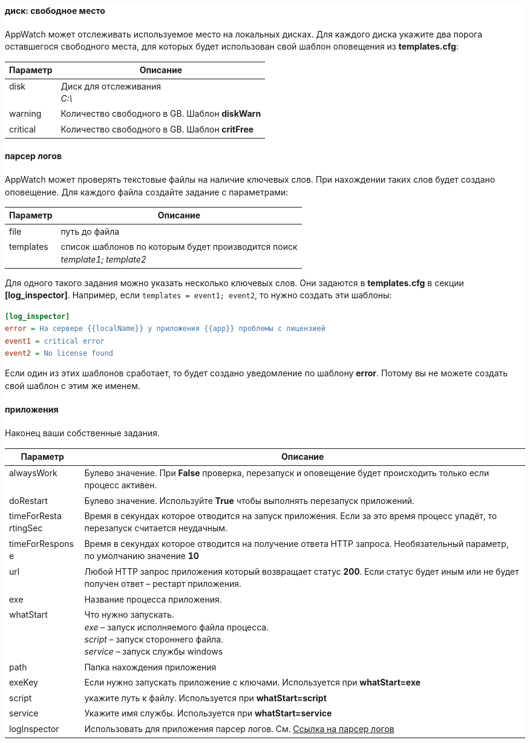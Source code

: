 #### диск: свободное место

AppWatch может отслеживать используемое место на локальных дисках. Для каждого диска укажите два порога оставшегося свободного места, для которых будет использован свой шаблон оповещения из **templates.cfg**:

| **Параметр** | **Описание** |
| --- | --- |
| disk | Диск для отслеживания<br> *C:\\* |
| warning | Количество свободного в GB. Шаблон **diskWarn** |
| critical | Количество свободного в GB. Шаблон **critFree** |



#### парсер логов

AppWatch может проверять текстовые файлы на наличие ключевых слов. При нахождении таких слов будет создано оповещение. Для каждого файла создайте задание с параметрами:

| **Параметр** | **Описание**                                                 |
| ------------ | ------------------------------------------------------------ |
| file         | путь до файла                                                |
| templates    | список шаблонов по которым будет производится поиск<br>*template1; template2* |

Для одного такого задания можно указать несколько ключевых слов. Они задаются в **templates.cfg** в секции **[log_inspector]**. Например, если `templates = event1; event2`, то нужно создать эти шаблоны:

```ini
[log_inspector]
error = На сервере {{localName}} у приложения {{app}} проблемы с лицензией
event1 = critical error
event2 = No license found
```

Если один из этих шаблонов сработает, то будет создано уведомление по шаблону **error**. Потому вы не можете создать свой шаблон с этим же именем.



#### приложения

Наконец ваши собственные задания.

| **Параметр** | **Описание** |
| --- | --- |
| alwaysWork | Булево значение. При **False** проверка, перезапуск и оповещение будет происходить только если процесс активен. |
| doRestart | Булево значение. Используйте **True** чтобы выполнять перезапуск приложений. |
| timeForResta rtingSec | Время в секундах которое отводится на запуск приложения. Если за это время процесс упадёт, то перезапуск считается неудачным. |
| timeForResponse | Время в секундах которое отводится на получение ответа HTTP запроса. Необязательный параметр, по умолчанию значение **10** |
| url | Любой HTTP запрос приложения который возвращает статус **200**. Если статус будет иным или не будет получен ответ – рестарт приложения. |
| exe | Название процесса приложения. |
| whatStart | Что нужно запускать.<br>*exe* – запуск исполняемого файла процесса.<br>*script* – запуск стороннего файла.<br>*service* – запуск службы windows |
| path | Папка нахождения приложения |
| exeKey | Если нужно запускать приложение с ключами. Используется при **whatStart=exe** |
| script | укажите путь к файлу. Используется при **whatStart=script** |
| service | Укажите имя службы. Используется при **whatStart=service** |
| logInspector | Использовать для приложения парсер логов.  См. <u>Ссылка на парсер логов</u> |